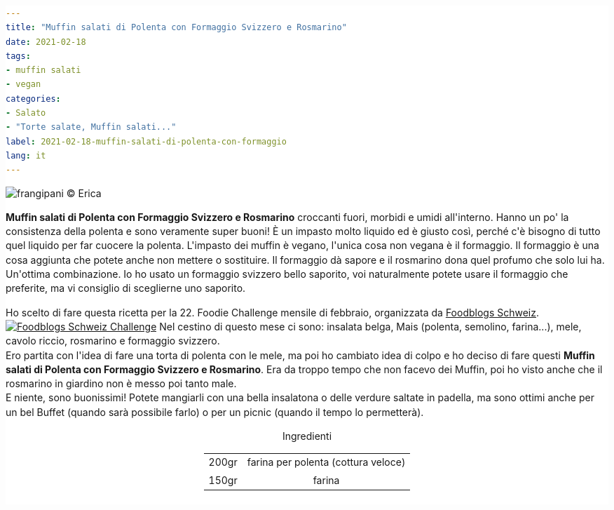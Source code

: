 ```yaml
---
title: "Muffin salati di Polenta con Formaggio Svizzero e Rosmarino"
date: 2021-02-18
tags: 
- muffin salati
- vegan
categories:
- Salato
- "Torte salate, Muffin salati..."
label: 2021-02-18-muffin-salati-di-polenta-con-formaggio
lang: it 
---
```

![](../2021-02-18-muffin-salati-di-polenta-con-formaggio-e-rosmarino/header.jpeg "frangipani © Erica")

**Muffin salati di Polenta con Formaggio Svizzero e Rosmarino** croccanti fuori, morbidi e umidi all'interno. Hanno un po' la consistenza della polenta e sono veramente super buoni! È un impasto molto liquido ed è giusto così, perché c'è bisogno di tutto quel liquido per far cuocere la polenta. L'impasto dei muffin è vegano, l'unica cosa non vegana è il formaggio. Il formaggio è una cosa aggiunta che potete anche non mettere o sostituire. Il formaggio dà sapore e il rosmarino dona quel profumo che solo lui ha. Un'ottima combinazione. Io ho usato un formaggio svizzero bello saporito, voi naturalmente potete usare il formaggio che preferite, ma vi consiglio di sceglierne uno saporito.

Ho scelto di fare questa ricetta per la 22. Foodie Challenge mensile di febbraio, organizzata da <a href="https://www.foodblogs-schweiz.ch" target="_blank">Foodblogs Schweiz</a>.
<a href="https://www.foodblogs-schweiz.ch/challenge/" target="_blank" rel="noreferrer noopener">
<img src="https://www.foodblogs-schweiz.ch/wp-content/uploads/2021/02/Challenge-Banner-Feb21.png" alt="Foodblogs Schweiz Challenge" class="wp-image-452 ignore-gallery-item"></a>
Nel cestino di questo mese ci sono: insalata belga, Mais (polenta, semolino, farina...), mele, cavolo riccio, rosmarino e formaggio svizzero.
<br />
Ero partita con l'idea di fare una torta di polenta con le mele, ma poi ho cambiato idea di colpo e ho deciso di fare questi **Muffin salati di Polenta con Formaggio Svizzero e Rosmarino**. Era da troppo tempo che non facevo dei Muffin, poi ho visto anche che il rosmarino in giardino non è messo poi tanto male.
<br />
E niente, sono buonissimi! Potete mangiarli con una bella insalatona o delle verdure saltate in padella, ma sono ottimi anche per un bel Buffet (quando sarà possibile farlo) o per un picnic (quando il tempo lo permetterà).

<div id="wrapper" style="text-align: center">
  <div id="yourdiv" style="display: inline-block;">
    <div class="ingredients" itemscope itemtype="http://schema.org/Recipe">
      <span itemprop="name" style="display:none;">Muffin salati di Polenta con Formaggio e Rosmarino</span>
      <span itemprop="recipeCategory" style="display:none;">Salato</span>
      <img itemprop="image" style="display:none;" class="ignore-gallery-item" src="../2021-02-18-muffin-salati-di-polenta-con-formaggio-e-rosmarino/header.jpeg"/>
      <span itemprop="author" style="display:none;">Erica Raiano</span>
      <span itemprop="description" style="display:none;">Muffin salati di Polenta con Formaggio Svizzero e Rosmarino croccanti fuori, morbidi e umidi all'interno. Hanno un po' la consistenza della polenta e sono veramente super buoni!</span>
      <div class="ingredients-title">Ingredienti</div>
      <table>
        <tbody>
          </tr>
          <tr itemprop="recipeIngredient">
            <td>200gr</td>
            <td>farina per polenta (cottura veloce)</td>
          </tr>
          <tr itemprop="recipeIngredient">
            <td>150gr</td>
            <td>farina</td>
          </tr>